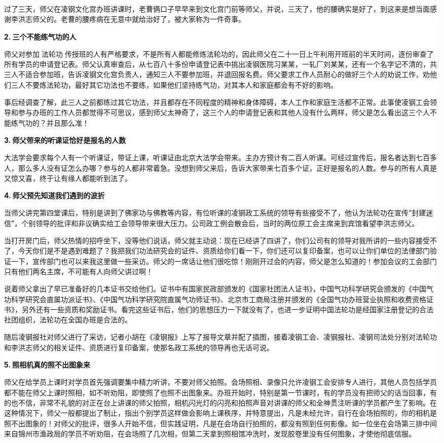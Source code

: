  <p>
  过了三天，师父在凌钢文化宫办班讲课时，老曹俩口子早早来到文化宫门前等师父，并说，三天了，他的腰确实是好了，到这来是想当面感谢李洪志师父的。老曹的腰疼病在无意中就给治好了，被大家称为一件奇事。
 </p>
 <p>
  <strong>
   2. 三个不能练气功的人
  </strong>
 </p>
 <p>
  师父对参加
  <ok href="https://www.ntdtv.com/gb/法轮功.htm">
   法轮功
  </ok>
  传授班的人有严格要求，不是所有人都能修炼法轮功的，因此师父在二十一日上午利用开班前的半天时间，逐份审查了所有学员的申请登记表。师父认真审查后，从七百八十多份申请登记表中挑出凌钢医院习某某，一轧厂刘某某，还有一个名字记不清的，共三人不适合参加班，告诉凌钢文化宫负责人，通知三人不要参加班，并退回报名费。师父要求工作人员耐心的做好三个人的劝说工作，劝他们三人不要炼法轮功，最好其它功法也不要练，如果他们坚持练气功，对其本人和家庭都会有不好的影响。
 </p>
 <p>
  事后经调查了解，此三人之前都练过其它功法，并且都存在不同程度的精神和身体障碍，本人工作和家庭生活都不正常。此事使凌钢工会领导和参与办班的工作人员都觉得不可思议，感到师父太神奇了，这三个人的申请登记表和其他人没有什么两样，师父是怎么看出这三个人不能练气功的？并且那么准！
 </p>
 <p>
  <strong>
   3. 师父带来的听课证恰好是报名的人数
  </strong>
 </p>
 <p>
  大法学会要求每个人有一个听课证，带证上课，听课证由北京大法学会带来。主办方预计有二百人听课。可经过宣传后，报名者达到七百多人，那么多人没有证怎么办哪？参与的人都非常着急。没想到师父来后，告诉大家带来七百多个证，正好是报名的人数。参与的所有人真是又惊又喜，终于让有缘人都能听到法了。
 </p>
 <p>
  <strong>
   4. 师父预先知道我们遇到的波折
  </strong>
 </p>
 <p>
  当师父讲完第四堂课后，特别是讲到了佛家功与佛教等内容，有位听课的凌钢政工系统的领导有些接受不了，他认为法轮功在宣传“封建迷信”，个别领导的批评和非议确实给工会领导带来很大压力。公司政工例会散会后，当时的两位原工会主席来到宾馆看望李洪志师父。
 </p>
 <p>
  当打开房门后，师父热情的招呼坐下，没等他们说话，师父就主动说：现在已经讲了四讲了，你们公司有的领导对我所讲的一些内容接受不了，今天你们是不是遇到难题了？我把我们功法研究会的证件、资质给你们看一下，你们还可以复印备案，也可以让你们单位的法律部门验证一下，宣传部门也可以来我这里做一些采访。师父的一席话让他们很吃惊！刚刚开过会的内容，师父是怎么知道的！参加会议的工会部门只有他们两名主席，不可能有人向师父讲过啊！
 </p>
 <p>
  说着师父拿出了早已准备好的几本证书交给他们。证书中有国家民政部颁发的《国家社团法人证书》，中国气功科学研究会颁发的《中国气功科学研究会直属功派证书》、《中国气功科学研究院直属气功师证书》、北京市工商局注册并颁发的《全国气功办班营业执照和收费资格证书》，另外还有一些资质和奖励证书。看完这些证书后，他们的思想压力一下就没有了，也进一步证明中国法轮功是经国家注册登记的合法社团组织，法轮功在全国办班是合法的。
 </p>
 <p>
  随后凌钢报社对师父进行了采访，记者小胡在《凌钢报》上写了报导文章并配了插图，接着凌钢工会、凌钢报社、凌钢司法处分别对法轮功和李洪志师父的相关证件、资质进行复印备案，使那名政工系统的领导再也无话可说。
 </p>
 <p>
  <strong>
   5. 照相机真的照不出图象来
  </strong>
 </p>
 <p>
  师父在给学员上课时对学员首先强调要集中精力听讲，不要对师父拍照。会场照相、录像只允许凌钢工会安排专人进行，其他人员包括学员都不能在师父上课时照相，如不听劝阻，即使照了也照不出图象来。办班开始时，特别是第一节课时，有的学员没有把师父的话当回事，有的也不信，非常不礼貌的对正在台上讲课的师父拍照，相机闪光灯的闪亮和拍照声音对讲课的师父和全神贯注听课的学员都产生了影响。在这种情况下，师父一般都提出了制止，指出个别学员这样做会影响上课秩序，并特意提出，凡是未经允许，自行在会场拍照的，你的相机是照不出图象的！对师父的批评，很多人开始不信，但实践证明，凡是在会场自行拍照的，都没有照到任何影像。如一位坐在会场第三排中间来自锦州市渔政局的学员不听劝阻，在会场照了几次相，但第二天拿到照相馆冲洗时，发现胶卷里没有任何图象，才使他彻底信服。
 </p>
 <p>